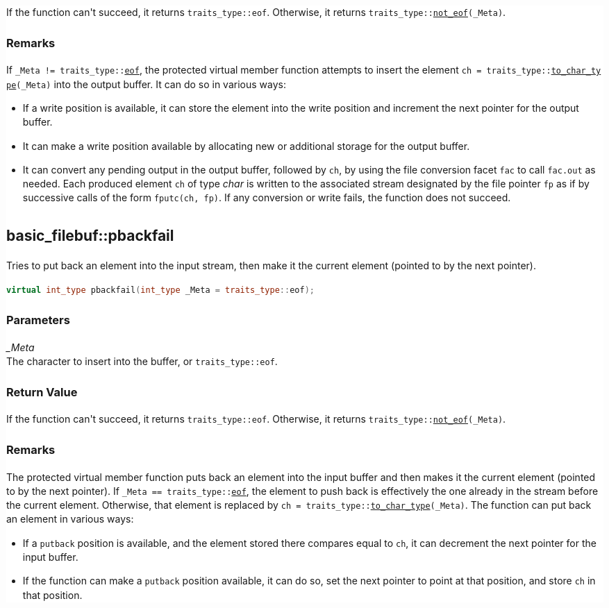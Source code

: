 If the function can't succeed, it returns `traits_type::eof`. Otherwise, it returns `traits_type::`[`not_eof`](../standard-library/char-traits-struct.md#not_eof)`(_Meta)`.

### Remarks

If `_Meta != traits_type::`[`eof`](../standard-library/char-traits-struct.md#eof), the protected virtual member function attempts to insert the element `ch = traits_type::`[`to_char_type`](../standard-library/char-traits-struct.md#to_char_type)`(_Meta)` into the output buffer. It can do so in various ways:

- If a write position is available, it can store the element into the write position and increment the next pointer for the output buffer.

- It can make a write position available by allocating new or additional storage for the output buffer.

- It can convert any pending output in the output buffer, followed by `ch`, by using the file conversion facet `fac` to call `fac.out` as needed. Each produced element `ch` of type *char* is written to the associated stream designated by the file pointer `fp` as if by successive calls of the form `fputc(ch, fp)`. If any conversion or write fails, the function does not succeed.

## <a name="pbackfail"></a> basic_filebuf::pbackfail

Tries to put back an element into the input stream, then make it the current element (pointed to by the next pointer).

```cpp
virtual int_type pbackfail(int_type _Meta = traits_type::eof);
```

### Parameters

*_Meta*\
The character to insert into the buffer, or `traits_type::eof`.

### Return Value

If the function can't succeed, it returns `traits_type::eof`. Otherwise, it returns `traits_type::`[`not_eof`](../standard-library/char-traits-struct.md#not_eof)`(_Meta)`.

### Remarks

The protected virtual member function puts back an element into the input buffer and then makes it the current element (pointed to by the next pointer). If `_Meta == traits_type::`[`eof`](../standard-library/char-traits-struct.md#eof), the element to push back is effectively the one already in the stream before the current element. Otherwise, that element is replaced by `ch = traits_type::`[`to_char_type`](../standard-library/char-traits-struct.md#to_char_type)`(_Meta)`. The function can put back an element in various ways:

- If a `putback` position is available, and the element stored there compares equal to `ch`, it can decrement the next pointer for the input buffer.

- If the function can make a `putback` position available, it can do so, set the next pointer to point at that position, and store `ch` in that position.
